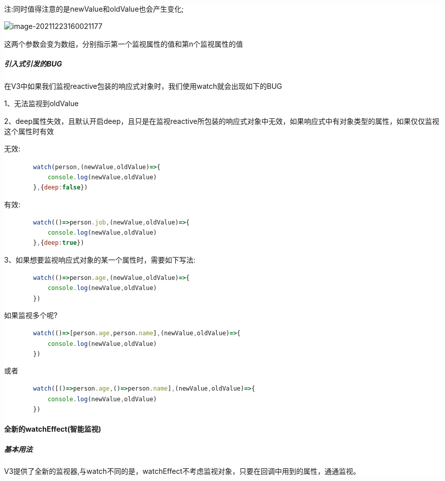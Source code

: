 注:同时值得注意的是newValue和oldValue也会产生变化;

![image-20211223160021177](C:\Users\Administrator\AppData\Roaming\Typora\typora-user-images\image-20211223160021177.png)

这两个参数会变为数组，分别指示第一个监视属性的值和第n个监视属性的值

##### 引入式引发的BUG

在V3中如果我们监视reactive包装的响应式对象时，我们使用watch就会出现如下的BUG

1、无法监视到oldValue

2、deep属性失效，且默认开启deep，且只是在监视reactive所包装的响应式对象中无效，如果响应式中有对象类型的属性，如果仅仅监视这个属性时有效

无效:

```js
        watch(person,(newValue,oldValue)=>{
            console.log(newValue,oldValue)
        },{deep:false})
```

有效:

```js
        watch(()=>person.job,(newValue,oldValue)=>{
            console.log(newValue,oldValue)
        },{deep:true})
```



3、如果想要监视响应式对象的某一个属性时，需要如下写法:

```js
        watch(()=>person.age,(newValue,oldValue)=>{
            console.log(newValue,oldValue)
        })
```

如果监视多个呢?

```js
        watch(()=>[person.age,person.name],(newValue,oldValue)=>{
            console.log(newValue,oldValue)
        })
```

或者

```js
        watch([()=>person.age,()=>person.name],(newValue,oldValue)=>{
            console.log(newValue,oldValue)
        })
```

#### 全新的watchEffect(智能监视)

##### 基本用法

V3提供了全新的监视器,与watch不同的是，watchEffect不考虑监视对象，只要在回调中用到的属性，通通监视。
